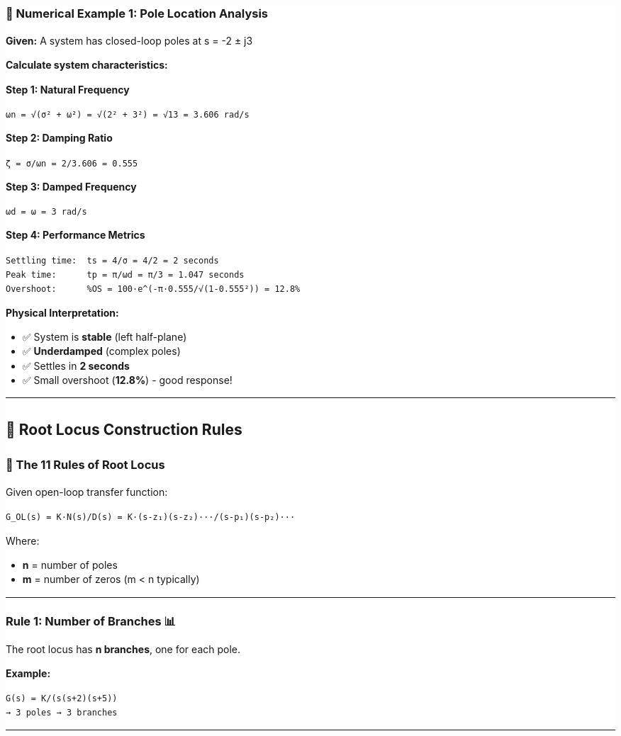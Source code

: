 ### 🧮 Numerical Example 1: Pole Location Analysis

**Given:** A system has closed-loop poles at s = -2 ± j3

**Calculate system characteristics:**

**Step 1: Natural Frequency**
```
ωn = √(σ² + ω²) = √(2² + 3²) = √13 = 3.606 rad/s
```

**Step 2: Damping Ratio**
```
ζ = σ/ωn = 2/3.606 = 0.555
```

**Step 3: Damped Frequency**
```
ωd = ω = 3 rad/s
```

**Step 4: Performance Metrics**
```
Settling time:  ts = 4/σ = 4/2 = 2 seconds
Peak time:      tp = π/ωd = π/3 = 1.047 seconds
Overshoot:      %OS = 100·e^(-π·0.555/√(1-0.555²)) = 12.8%
```

**Physical Interpretation:**
- ✅ System is **stable** (left half-plane)
- ✅ **Underdamped** (complex poles)
- ✅ Settles in **2 seconds**
- ✅ Small overshoot (**12.8%**) - good response!

---

## 📐 Root Locus Construction Rules

### 🎯 The 11 Rules of Root Locus

Given open-loop transfer function:
```
G_OL(s) = K·N(s)/D(s) = K·(s-z₁)(s-z₂)···/(s-p₁)(s-p₂)···
```

Where:
- **n** = number of poles
- **m** = number of zeros (m < n typically)

---

### **Rule 1: Number of Branches** 📊
The root locus has **n branches**, one for each pole.

**Example:**
```
G(s) = K/(s(s+2)(s+5))
→ 3 poles → 3 branches
```

---